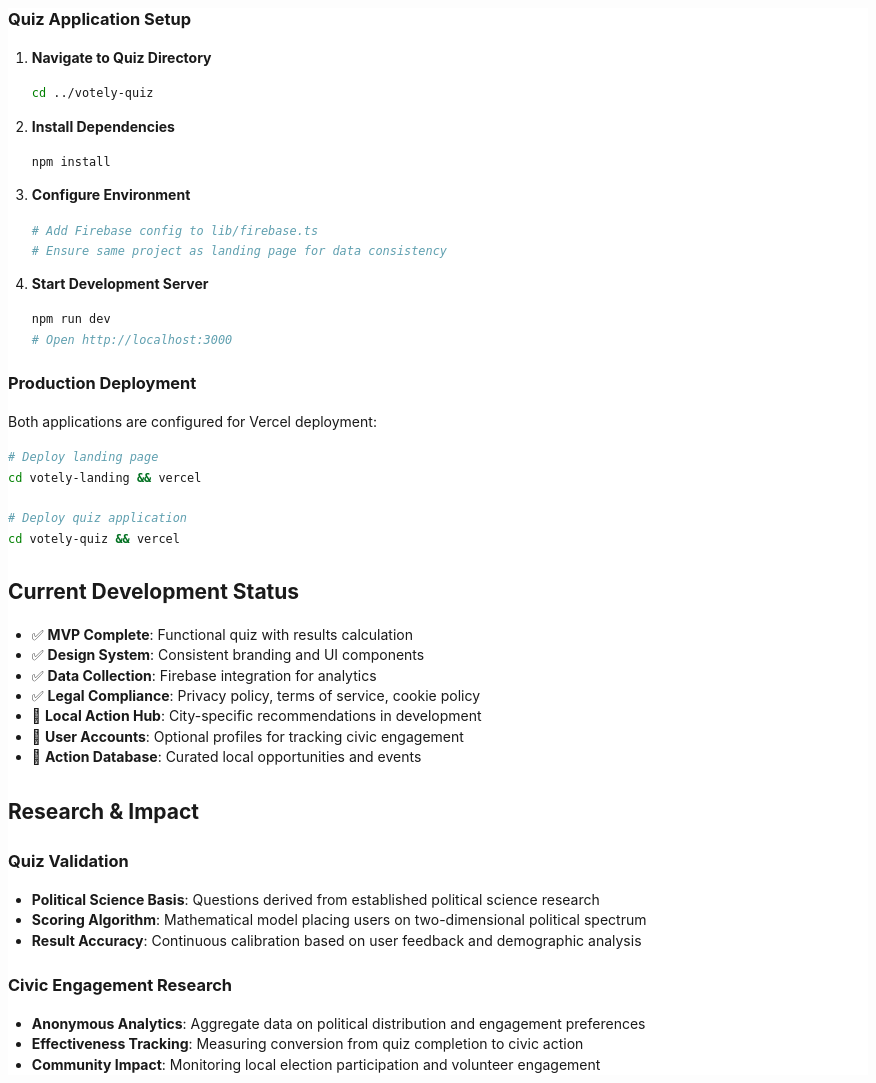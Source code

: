 ### Quiz Application Setup

1. **Navigate to Quiz Directory**
   ```bash
   cd ../votely-quiz
   ```

2. **Install Dependencies**
   ```bash
   npm install
   ```

3. **Configure Environment**
   ```bash
   # Add Firebase config to lib/firebase.ts
   # Ensure same project as landing page for data consistency
   ```

4. **Start Development Server**
   ```bash
   npm run dev
   # Open http://localhost:3000
   ```

### Production Deployment

Both applications are configured for Vercel deployment:

```bash
# Deploy landing page
cd votely-landing && vercel

# Deploy quiz application  
cd votely-quiz && vercel
```

## Current Development Status

- ✅ **MVP Complete**: Functional quiz with results calculation
- ✅ **Design System**: Consistent branding and UI components  
- ✅ **Data Collection**: Firebase integration for analytics
- ✅ **Legal Compliance**: Privacy policy, terms of service, cookie policy
- 🚧 **Local Action Hub**: City-specific recommendations in development
- 🚧 **User Accounts**: Optional profiles for tracking civic engagement
- 🚧 **Action Database**: Curated local opportunities and events

## Research & Impact

### Quiz Validation
- **Political Science Basis**: Questions derived from established political science research
- **Scoring Algorithm**: Mathematical model placing users on two-dimensional political spectrum
- **Result Accuracy**: Continuous calibration based on user feedback and demographic analysis

### Civic Engagement Research
- **Anonymous Analytics**: Aggregate data on political distribution and engagement preferences
- **Effectiveness Tracking**: Measuring conversion from quiz completion to civic action
- **Community Impact**: Monitoring local election participation and volunteer engagement
